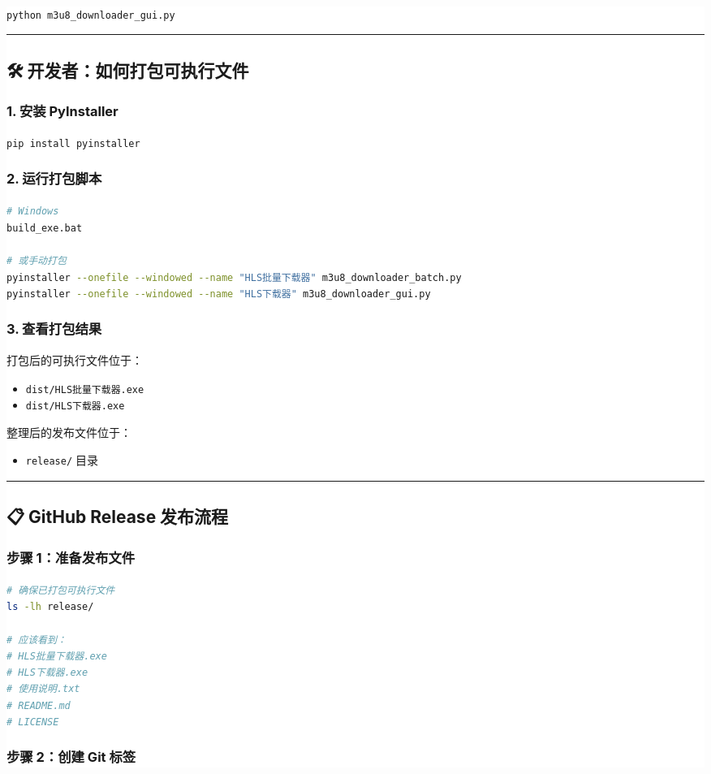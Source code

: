 ```bash
python m3u8_downloader_gui.py
```

---

## 🛠️ 开发者：如何打包可执行文件

### 1. 安装 PyInstaller

```bash
pip install pyinstaller
```

### 2. 运行打包脚本

```bash
# Windows
build_exe.bat

# 或手动打包
pyinstaller --onefile --windowed --name "HLS批量下载器" m3u8_downloader_batch.py
pyinstaller --onefile --windowed --name "HLS下载器" m3u8_downloader_gui.py
```

### 3. 查看打包结果

打包后的可执行文件位于：
- `dist/HLS批量下载器.exe`
- `dist/HLS下载器.exe`

整理后的发布文件位于：
- `release/` 目录

---

## 📋 GitHub Release 发布流程

### 步骤 1：准备发布文件

```bash
# 确保已打包可执行文件
ls -lh release/

# 应该看到：
# HLS批量下载器.exe
# HLS下载器.exe
# 使用说明.txt
# README.md
# LICENSE
```

### 步骤 2：创建 Git 标签
